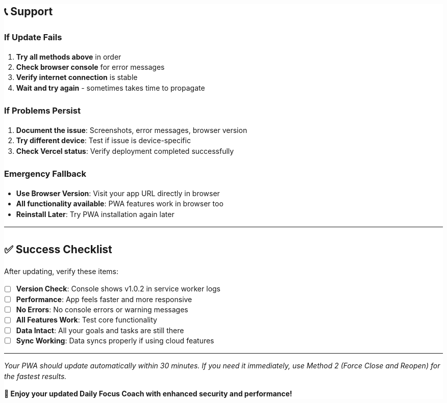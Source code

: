 
## 📞 Support

### **If Update Fails**
1. **Try all methods above** in order
2. **Check browser console** for error messages
3. **Verify internet connection** is stable
4. **Wait and try again** - sometimes takes time to propagate

### **If Problems Persist**
1. **Document the issue**: Screenshots, error messages, browser version
2. **Try different device**: Test if issue is device-specific
3. **Check Vercel status**: Verify deployment completed successfully

### **Emergency Fallback**
- **Use Browser Version**: Visit your app URL directly in browser
- **All functionality available**: PWA features work in browser too
- **Reinstall Later**: Try PWA installation again later

---

## ✅ Success Checklist

After updating, verify these items:

- [ ] **Version Check**: Console shows v1.0.2 in service worker logs
- [ ] **Performance**: App feels faster and more responsive
- [ ] **No Errors**: No console errors or warning messages
- [ ] **All Features Work**: Test core functionality
- [ ] **Data Intact**: All your goals and tasks are still there
- [ ] **Sync Working**: Data syncs properly if using cloud features

---

*Your PWA should update automatically within 30 minutes. If you need it immediately, use Method 2 (Force Close and Reopen) for the fastest results.*

**🎉 Enjoy your updated Daily Focus Coach with enhanced security and performance!**
